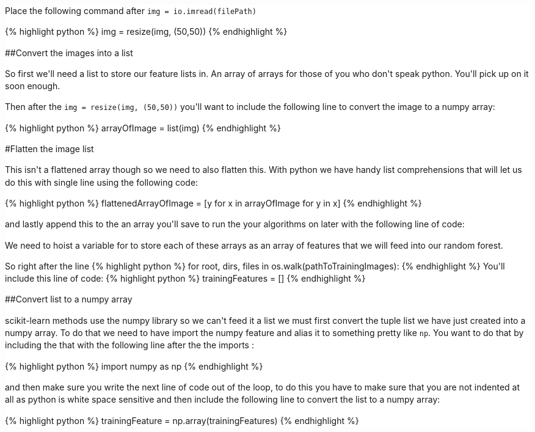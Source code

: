 Place the following command after `img = io.imread(filePath)` 

{% highlight python %}
img = resize(img, (50,50))
{% endhighlight %}

##Convert the images into a list

So first we'll need a list to store our feature lists in. An array of arrays for those of you who don't speak python. You'll pick up on it soon enough.

Then after the `img = resize(img, (50,50))` you'll want to include the following line to convert the image to a numpy array:

{% highlight python %}
arrayOfImage = list(img)
{% endhighlight %}

#Flatten the image list

This isn't a flattened array though so we need to also flatten this. With python we have handy list comprehensions that will let us do this with single line using the following code:

{% highlight python %}
flattenedArrayOfImage = [y for x in arrayOfImage for y in x]
{% endhighlight %}

and lastly append this to the an array you'll save to run the your algorithms on later with the following line of code:

We need to hoist a variable for to store each of these arrays as an array of features that we will feed into our random forest.

So right after the line
{% highlight python %}
for root, dirs, files in os.walk(pathToTrainingImages): 
{% endhighlight %}
You'll include this line of code:
{% highlight python %}
trainingFeatures = []
{% endhighlight %}

##Convert list to a numpy array

scikit-learn methods use the numpy library so we can't feed it a list we must first convert the tuple list we have just created into a numpy array. To do that we need to have import the numpy feature and alias it to something pretty like `np`. You want to do that by including the that with the following line after the the imports :

{% highlight python %}
import numpy as np
{% endhighlight %}

and then make sure you write the next line of code out of the loop, to do this you have to make sure that you are not indented at all as python is white space sensitive and then include the following line to convert the list to a numpy array:

{% highlight python %}
trainingFeature = np.array(trainingFeatures)
{% endhighlight %}
